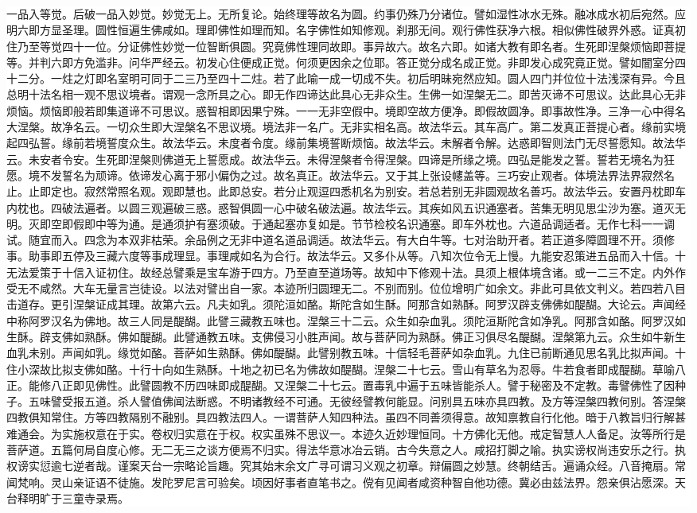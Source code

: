 一品入等觉。后破一品入妙觉。妙觉无上。无所复论。始终理等故名为圆。约事仍殊乃分诸位。譬如湿性冰水无殊。融冰成水初后宛然。应明六即方显圣理。圆性恒遍生佛咸如。理即佛性如理而知。名字佛性如知修观。刹那无间。观行佛性获净六根。相似佛性破界外惑。证真初住乃至等觉四十一位。分证佛性妙觉一位智断俱圆。究竟佛性理同故即。事异故六。故名六即。如诸大教有即名者。生死即涅槃烦恼即菩提等。并判六即方免滥非。问华严经云。初发心住便成正觉。何须更因余之位耶。答正觉分成名成正觉。非即发心成究竟正觉。譬如闇室分四十二分。一炷之灯即名室明可同于二三乃至四十二炷。若了此喻一成一切成不失。初后明昧宛然应知。圆人四门并位位十法浅深有异。今且总明十法名相一观不思议境者。谓观一念所具之心。即无作四谛达此具心无非众生。生佛一如涅槃无二。即苦灭谛不可思议。达此具心无非烦恼。烦恼即般若即集道谛不可思议。惑智相即因果宁殊。一一无非空假中。境即空故方便净。即假故圆净。即事故性净。三净一心中得名大涅槃。故净名云。一切众生即大涅槃名不思议境。境法非一名广。无非实相名高。故法华云。其车高广。第二发真正菩提心者。缘前实境起四弘誓。缘前若境誓度众生。故法华云。未度者令度。缘前集境誓断烦恼。故法华云。未解者令解。达惑即智则法门无尽誓愿知。故法华云。未安者令安。生死即涅槃则佛道无上誓愿成。故法华云。未得涅槃者令得涅槃。四谛是所缘之境。四弘是能发之誓。誓若无境名为狂愿。境不发誓名为顽谛。依谛发心离于邪小偏伪之过。故名真正。故法华云。又于其上张设幰盖等。三巧安止观者。体境法界法界寂然名止。止即定也。寂然常照名观。观即慧也。此即总安。若分止观逗四悉机名为别安。若总若别无非圆观故名善巧。故法华云。安置丹枕即车内枕也。四破法遍者。以圆三观遍破三惑。惑智俱圆一心中破名破法遍。故法华云。其疾如风五识通塞者。苦集无明见思尘沙为塞。道灭无明。灭即空即假即中等为通。是通须护有塞须破。于通起塞亦复如是。节节检校名识通塞。即车外枕也。六道品调适者。无作七科一一调试。随宜而入。四念为本双非枯荣。余品例之无非中道名道品调适。故法华云。有大白牛等。七对治助开者。若正道多障圆理不开。须修事。助事即五停及三藏六度等事成理显。事理咸如名为合行。故法华云。又多仆从等。八知次位令无上慢。九能安忍策进五品而入十信。十无法爱策于十信入证初住。故经总譬乘是宝车游于四方。乃至直至道场等。故知中下修观十法。具须上根体境含诸。或一二三不定。内外作受无不咸然。大车无量言岂徒设。以法对譬出自一家。本迹所归圆理无二。不别而别。位位增明广如余文。非此可具依文判义。若四若八目击道存。更引涅槃证成其理。故第六云。凡夫如乳。须陀洹如酪。斯陀含如生酥。阿那含如熟酥。阿罗汉辟支佛佛如醍醐。大论云。声闻经中称阿罗汉名为佛地。故三人同是醍醐。此譬三藏教五味也。涅槃三十二云。众生如杂血乳。须陀洹斯陀含如净乳。阿那含如酪。阿罗汉如生酥。辟支佛如熟酥。佛如醍醐。此譬通教五味。支佛侵习小胜声闻。故与菩萨同为熟酥。佛正习俱尽名醍醐。涅槃第九云。众生如牛新生血乳未别。声闻如乳。缘觉如酪。菩萨如生熟酥。佛如醍醐。此譬别教五味。十信轻毛菩萨如杂血乳。九住已前断通见思名乳比拟声闻。十住小深故比拟支佛如酪。十行十向如生熟酥。十地之初已名为佛故如醍醐。涅槃二十七云。雪山有草名为忍辱。牛若食者即成醍醐。草喻八正。能修八正即见佛性。此譬圆教不历四味即成醍醐。又涅槃二十七云。置毒乳中遍于五味皆能杀人。譬于秘密及不定教。毒譬佛性了因种子。五味譬受报五道。杀人譬值佛闻法断惑。不明诸教经不可通。无彼经譬教何能显。问别具五味亦具四教。及方等涅槃四教何别。答涅槃四教俱知常住。方等四教隔别不融别。具四教法四人。一谓菩萨人知四种法。虽四不同善须得意。故知禀教自行化他。暗于八教旨归行解甚难通会。为实施权意在于实。卷权归实意在于权。权实虽殊不思议一。本迹久近妙理恒同。十方佛化无他。戒定智慧人人备足。汝等所行是菩萨道。五篇何局自度心修。无二无三之谈方便焉不归实。得法华意冰冶云销。古今失意之人。咸招打脚之喻。执实谤权尚违安乐之行。执权谤实愆逾七逆者哉。谨案天台一宗略论旨趣。究其始末余文广寻可谓习义观之初章。辩偏圆之妙慧。终朝结舌。遍诵众经。八音掩扇。常闻梵响。灵山亲证语不徒施。发陀罗尼言可验矣。顷因好事者直笔书之。傥有见闻者咸资种智自他功德。冀必由兹法界。怨亲俱沾愿深。天台释明旷于三童寺录焉。  
